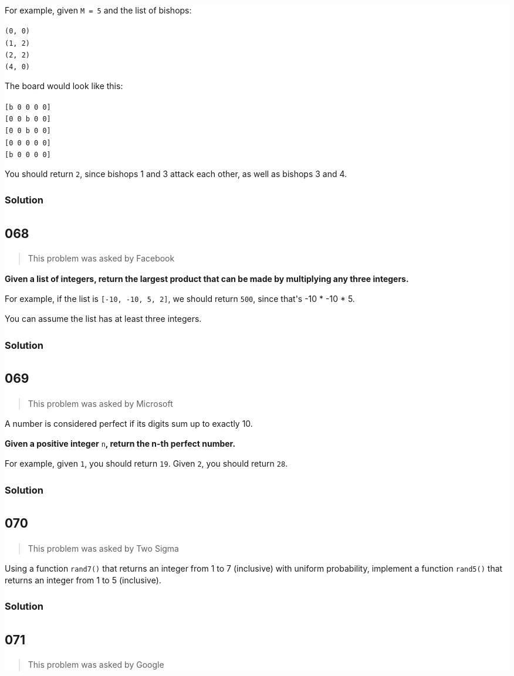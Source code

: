 For example, given `M = 5` and the list of bishops:

    (0, 0)
    (1, 2)
    (2, 2)
    (4, 0)

The board would look like this:

    [b 0 0 0 0]
    [0 0 b 0 0]
    [0 0 b 0 0]
    [0 0 0 0 0]
    [b 0 0 0 0]

You should return `2`, since bishops 1 and 3 attack each other, as well as bishops 3 and 4.

### Solution

## 068
> This problem was asked by Facebook

**Given a list of integers, return the largest product that can be made by multiplying any three integers.**

For example, if the list is `[-10, -10, 5, 2]`, we should return `500`, since that's -10 * -10 * 5.

You can assume the list has at least three integers.

### Solution

## 069
> This problem was asked by Microsoft

A number is considered perfect if its digits sum up to exactly 10.

**Given a positive integer** `n`**, return the n-th perfect number.**

For example, given `1`, you should return `19`. Given `2`, you should return `28`.

### Solution

## 070
> This problem was asked by Two Sigma

Using a function `rand7()` that returns an integer from 1 to 7 (inclusive) with uniform probability, implement a function `rand5()` that returns an integer from 1 to 5 (inclusive).

### Solution

## 071
> This problem was asked by Google
